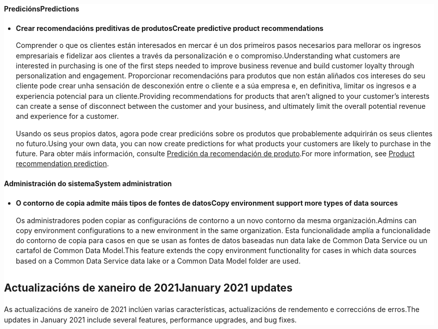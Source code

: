 #### <a name="predictions"></a><span data-ttu-id="5bcc0-163">Predicións</span><span class="sxs-lookup"><span data-stu-id="5bcc0-163">Predictions</span></span>

- <span data-ttu-id="5bcc0-164">**Crear recomendacións preditivas de produtos**</span><span class="sxs-lookup"><span data-stu-id="5bcc0-164">**Create predictive product recommendations**</span></span>

  <span data-ttu-id="5bcc0-165">Comprender o que os clientes están interesados en mercar é un dos primeiros pasos necesarios para mellorar os ingresos empresariais e fidelizar aos clientes a través da personalización e o compromiso.</span><span class="sxs-lookup"><span data-stu-id="5bcc0-165">Understanding what customers are interested in purchasing is one of the first steps needed to improve business revenue and build customer loyalty through personalization and engagement.</span></span> <span data-ttu-id="5bcc0-166">Proporcionar recomendacións para produtos que non están aliñados cos intereses do seu cliente pode crear unha sensación de desconexión entre o cliente e a súa empresa e, en definitiva, limitar os ingresos e a experiencia potencial para un cliente.</span><span class="sxs-lookup"><span data-stu-id="5bcc0-166">Providing recommendations for products that aren’t aligned to your customer’s interests can create a sense of disconnect between the customer and your business, and ultimately limit the overall potential revenue and experience for a customer.</span></span> 

  <span data-ttu-id="5bcc0-167">Usando os seus propios datos, agora pode crear predicións sobre os produtos que probablemente adquirirán os seus clientes no futuro.</span><span class="sxs-lookup"><span data-stu-id="5bcc0-167">Using your own data, you can now create predictions for what products your customers are likely to purchase in the future.</span></span> <span data-ttu-id="5bcc0-168">Para obter máis información, consulte [Predición da recomendación de produto](predict-product-recommendation.md).</span><span class="sxs-lookup"><span data-stu-id="5bcc0-168">For more information, see [Product recommendation prediction](predict-product-recommendation.md).</span></span>

#### <a name="system-administration"></a><span data-ttu-id="5bcc0-169">Administración do sistema</span><span class="sxs-lookup"><span data-stu-id="5bcc0-169">System administration</span></span>

- <span data-ttu-id="5bcc0-170">**O contorno de copia admite máis tipos de fontes de datos**</span><span class="sxs-lookup"><span data-stu-id="5bcc0-170">**Copy environment support more types of data sources**</span></span>

  <span data-ttu-id="5bcc0-171">Os administradores poden copiar as configuracións de contorno a un novo contorno da mesma organización.</span><span class="sxs-lookup"><span data-stu-id="5bcc0-171">Admins can copy environment configurations to a new environment in the same organization.</span></span> <span data-ttu-id="5bcc0-172">Esta funcionalidade amplía a funcionalidade do contorno de copia para casos en que se usan as fontes de datos baseadas nun data lake de Common Data Service ou un cartafol de Common Data Model.</span><span class="sxs-lookup"><span data-stu-id="5bcc0-172">This feature extends the copy environment functionality for cases in which data sources based on a Common Data Service data lake or a Common Data Model folder are used.</span></span>

## <a name="january-2021-updates"></a><span data-ttu-id="5bcc0-173">Actualizacións de xaneiro de 2021</span><span class="sxs-lookup"><span data-stu-id="5bcc0-173">January 2021 updates</span></span>

<span data-ttu-id="5bcc0-174">As actualizacións de xaneiro de 2021 inclúen varias características, actualizacións de rendemento e correccións de erros.</span><span class="sxs-lookup"><span data-stu-id="5bcc0-174">The updates in January 2021 include several features, performance upgrades, and bug fixes.</span></span>
